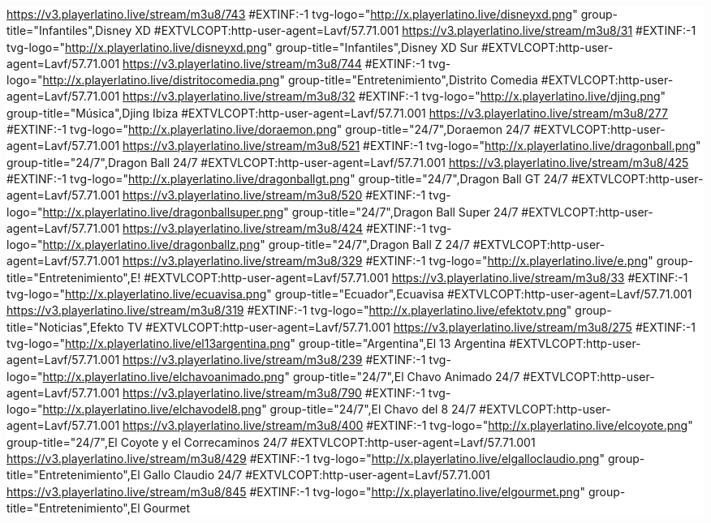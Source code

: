https://v3.playerlatino.live/stream/m3u8/743
#EXTINF:-1 tvg-logo="http://x.playerlatino.live/disneyxd.png" group-title="Infantiles",Disney XD
#EXTVLCOPT:http-user-agent=Lavf/57.71.001
https://v3.playerlatino.live/stream/m3u8/31
#EXTINF:-1 tvg-logo="http://x.playerlatino.live/disneyxd.png" group-title="Infantiles",Disney XD Sur
#EXTVLCOPT:http-user-agent=Lavf/57.71.001
https://v3.playerlatino.live/stream/m3u8/744
#EXTINF:-1 tvg-logo="http://x.playerlatino.live/distritocomedia.png" group-title="Entretenimiento",Distrito Comedia
#EXTVLCOPT:http-user-agent=Lavf/57.71.001
https://v3.playerlatino.live/stream/m3u8/32
#EXTINF:-1 tvg-logo="http://x.playerlatino.live/djing.png" group-title="Música",Djing Ibiza
#EXTVLCOPT:http-user-agent=Lavf/57.71.001
https://v3.playerlatino.live/stream/m3u8/277
#EXTINF:-1 tvg-logo="http://x.playerlatino.live/doraemon.png" group-title="24/7",Doraemon 24/7
#EXTVLCOPT:http-user-agent=Lavf/57.71.001
https://v3.playerlatino.live/stream/m3u8/521
#EXTINF:-1 tvg-logo="http://x.playerlatino.live/dragonball.png" group-title="24/7",Dragon Ball 24/7
#EXTVLCOPT:http-user-agent=Lavf/57.71.001
https://v3.playerlatino.live/stream/m3u8/425
#EXTINF:-1 tvg-logo="http://x.playerlatino.live/dragonballgt.png" group-title="24/7",Dragon Ball GT 24/7
#EXTVLCOPT:http-user-agent=Lavf/57.71.001
https://v3.playerlatino.live/stream/m3u8/520
#EXTINF:-1 tvg-logo="http://x.playerlatino.live/dragonballsuper.png" group-title="24/7",Dragon Ball Super 24/7
#EXTVLCOPT:http-user-agent=Lavf/57.71.001
https://v3.playerlatino.live/stream/m3u8/424
#EXTINF:-1 tvg-logo="http://x.playerlatino.live/dragonballz.png" group-title="24/7",Dragon Ball Z 24/7
#EXTVLCOPT:http-user-agent=Lavf/57.71.001
https://v3.playerlatino.live/stream/m3u8/329
#EXTINF:-1 tvg-logo="http://x.playerlatino.live/e.png" group-title="Entretenimiento",E!
#EXTVLCOPT:http-user-agent=Lavf/57.71.001
https://v3.playerlatino.live/stream/m3u8/33
#EXTINF:-1 tvg-logo="http://x.playerlatino.live/ecuavisa.png" group-title="Ecuador",Ecuavisa
#EXTVLCOPT:http-user-agent=Lavf/57.71.001
https://v3.playerlatino.live/stream/m3u8/319
#EXTINF:-1 tvg-logo="http://x.playerlatino.live/efektotv.png" group-title="Noticias",Efekto TV
#EXTVLCOPT:http-user-agent=Lavf/57.71.001
https://v3.playerlatino.live/stream/m3u8/275
#EXTINF:-1 tvg-logo="http://x.playerlatino.live/el13argentina.png" group-title="Argentina",El 13 Argentina
#EXTVLCOPT:http-user-agent=Lavf/57.71.001
https://v3.playerlatino.live/stream/m3u8/239
#EXTINF:-1 tvg-logo="http://x.playerlatino.live/elchavoanimado.png" group-title="24/7",El Chavo Animado 24/7
#EXTVLCOPT:http-user-agent=Lavf/57.71.001
https://v3.playerlatino.live/stream/m3u8/790
#EXTINF:-1 tvg-logo="http://x.playerlatino.live/elchavodel8.png" group-title="24/7",El Chavo del 8 24/7
#EXTVLCOPT:http-user-agent=Lavf/57.71.001
https://v3.playerlatino.live/stream/m3u8/400
#EXTINF:-1 tvg-logo="http://x.playerlatino.live/elcoyote.png" group-title="24/7",El Coyote y el Correcaminos 24/7
#EXTVLCOPT:http-user-agent=Lavf/57.71.001
https://v3.playerlatino.live/stream/m3u8/429
#EXTINF:-1 tvg-logo="http://x.playerlatino.live/elgalloclaudio.png" group-title="Entretenimiento",El Gallo Claudio 24/7
#EXTVLCOPT:http-user-agent=Lavf/57.71.001
https://v3.playerlatino.live/stream/m3u8/845
#EXTINF:-1 tvg-logo="http://x.playerlatino.live/elgourmet.png" group-title="Entretenimiento",El Gourmet